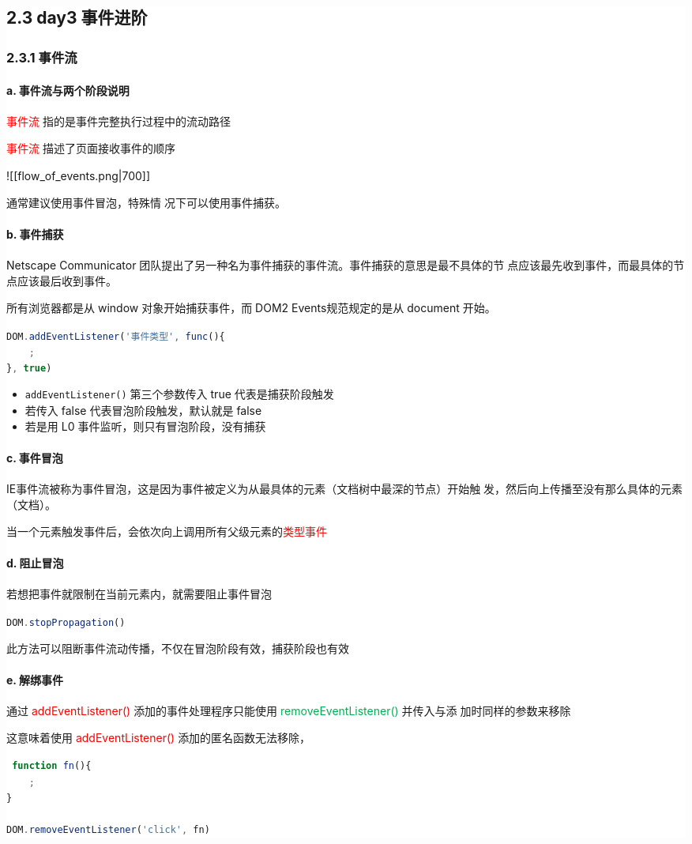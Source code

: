 ## 2.3 day3 事件进阶

### 2.3.1 事件流

#### a. 事件流与两个阶段说明

<font color="#ff0000">事件流</font> 指的是事件完整执行过程中的流动路径

<font color="#ff0000">事件流</font> 描述了页面接收事件的顺序

![[flow_of_events.png|700]]

通常建议使用事件冒泡，特殊情 况下可以使用事件捕获。

#### b. 事件捕获

Netscape Communicator 团队提出了另一种名为事件捕获的事件流。事件捕获的意思是最不具体的节 点应该最先收到事件，而最具体的节点应该最后收到事件。

所有浏览器都是从 window 对象开始捕获事件，而 DOM2 Events规范规定的是从 document 开始。

```js
DOM.addEventListener('事件类型', func(){
	;			 
}, true)
```

- `addEventListener()` 第三个参数传入 true 代表是捕获阶段触发
- 若传入 false 代表冒泡阶段触发，默认就是 false
- 若是用 L0 事件监听，则只有冒泡阶段，没有捕获

#### c. 事件冒泡

IE事件流被称为事件冒泡，这是因为事件被定义为从最具体的元素（文档树中最深的节点）开始触 发，然后向上传播至没有那么具体的元素（文档）。

当一个元素触发事件后，会依次向上调用所有父级元素的<font color="#ff0000">类型事件</font>

#### d. 阻止冒泡

若想把事件就限制在当前元素内，就需要阻止事件冒泡

```js
DOM.stopPropagation()
```

此方法可以阻断事件流动传播，不仅在冒泡阶段有效，捕获阶段也有效

#### e. 解绑事件

通过 <font color="#ff0000">addEventListener()</font> 添加的事件处理程序只能使用 <font color="#00b050">removeEventListener()</font> 并传入与添 加时同样的参数来移除

这意味着使用 <font color="#ff0000">addEventListener()</font> 添加的匿名函数无法移除，

```js
 function fn(){
	;
}

DOM.removeEventListener('click', fn)
```
